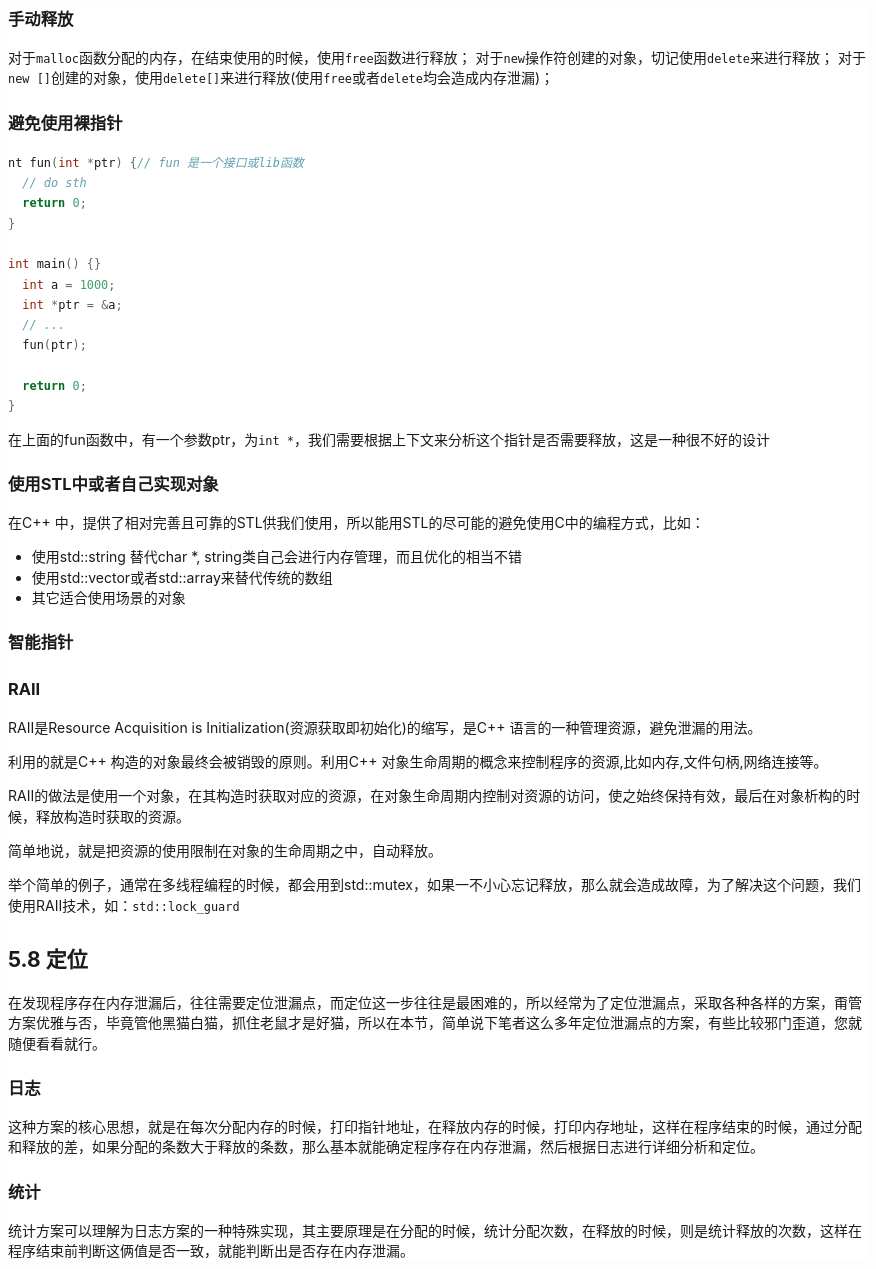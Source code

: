 ### 手动释放
对于`malloc`函数分配的内存，在结束使用的时候，使用`free`函数进行释放；
对于`new`操作符创建的对象，切记使用`delete`来进行释放；
对于`new []`创建的对象，使用`delete[]`来进行释放(使用`free`或者`delete`均会造成内存泄漏)；

### 避免使用裸指针
```cpp
nt fun(int *ptr) {// fun 是一个接口或lib函数
  // do sth
  return 0;
}
 
int main() {}
  int a = 1000;
  int *ptr = &a;
  // ...
  fun(ptr);
  
  return 0;
}
```
在上面的fun函数中，有一个参数ptr，为`int *`，我们需要根据上下文来分析这个指针是否需要释放，这是一种很不好的设计

### 使用STL中或者自己实现对象
在C++ 中，提供了相对完善且可靠的STL供我们使用，所以能用STL的尽可能的避免使用C中的编程方式，比如：
* 使用std::string 替代char *, string类自己会进行内存管理，而且优化的相当不错
* 使用std::vector或者std::array来替代传统的数组
* 其它适合使用场景的对象

### 智能指针

### RAII
 RAII是Resource Acquisition is Initialization(资源获取即初始化)的缩写，是C++ 语言的一种管理资源，避免泄漏的用法。

利用的就是C++ 构造的对象最终会被销毁的原则。利用C++ 对象生命周期的概念来控制程序的资源,比如内存,文件句柄,网络连接等。

RAII的做法是使用一个对象，在其构造时获取对应的资源，在对象生命周期内控制对资源的访问，使之始终保持有效，最后在对象析构的时候，释放构造时获取的资源。

简单地说，就是把资源的使用限制在对象的生命周期之中，自动释放。

举个简单的例子，通常在多线程编程的时候，都会用到std::mutex，如果一不小心忘记释放，那么就会造成故障，为了解决这个问题，我们使用RAII技术，如：`std::lock_guard`


## 5.8 定位
在发现程序存在内存泄漏后，往往需要定位泄漏点，而定位这一步往往是最困难的，所以经常为了定位泄漏点，采取各种各样的方案，甭管方案优雅与否，毕竟管他黑猫白猫，抓住老鼠才是好猫，所以在本节，简单说下笔者这么多年定位泄漏点的方案，有些比较邪门歪道，您就随便看看就行。

### 日志
这种方案的核心思想，就是在每次分配内存的时候，打印指针地址，在释放内存的时候，打印内存地址，这样在程序结束的时候，通过分配和释放的差，如果分配的条数大于释放的条数，那么基本就能确定程序存在内存泄漏，然后根据日志进行详细分析和定位。

### 统计
统计方案可以理解为日志方案的一种特殊实现，其主要原理是在分配的时候，统计分配次数，在释放的时候，则是统计释放的次数，这样在程序结束前判断这俩值是否一致，就能判断出是否存在内存泄漏。

